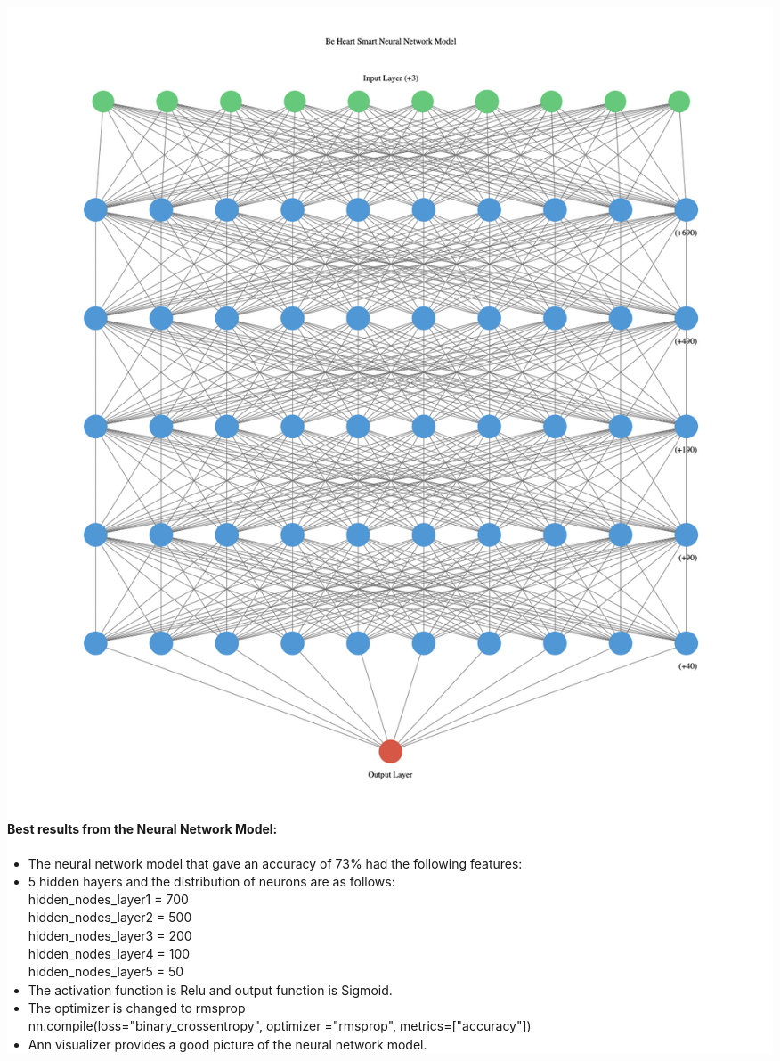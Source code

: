 ![Neural_Network](Images/Images_NN/NN_model.png)

#### Best results from the Neural Network Model:
* The neural network model that gave an accuracy of 73%  had the following features:
* 5 hidden hayers and the distribution of neurons are as follows:\
hidden_nodes_layer1 = 700\
hidden_nodes_layer2 = 500\
hidden_nodes_layer3 = 200\
hidden_nodes_layer4 = 100\
hidden_nodes_layer5 = 50
* The activation function is Relu and output function is Sigmoid.
* The optimizer is changed to rmsprop\
nn.compile(loss="binary_crossentropy", optimizer ="rmsprop", metrics=["accuracy"])
* Ann visualizer provides a good picture of the neural network model.
